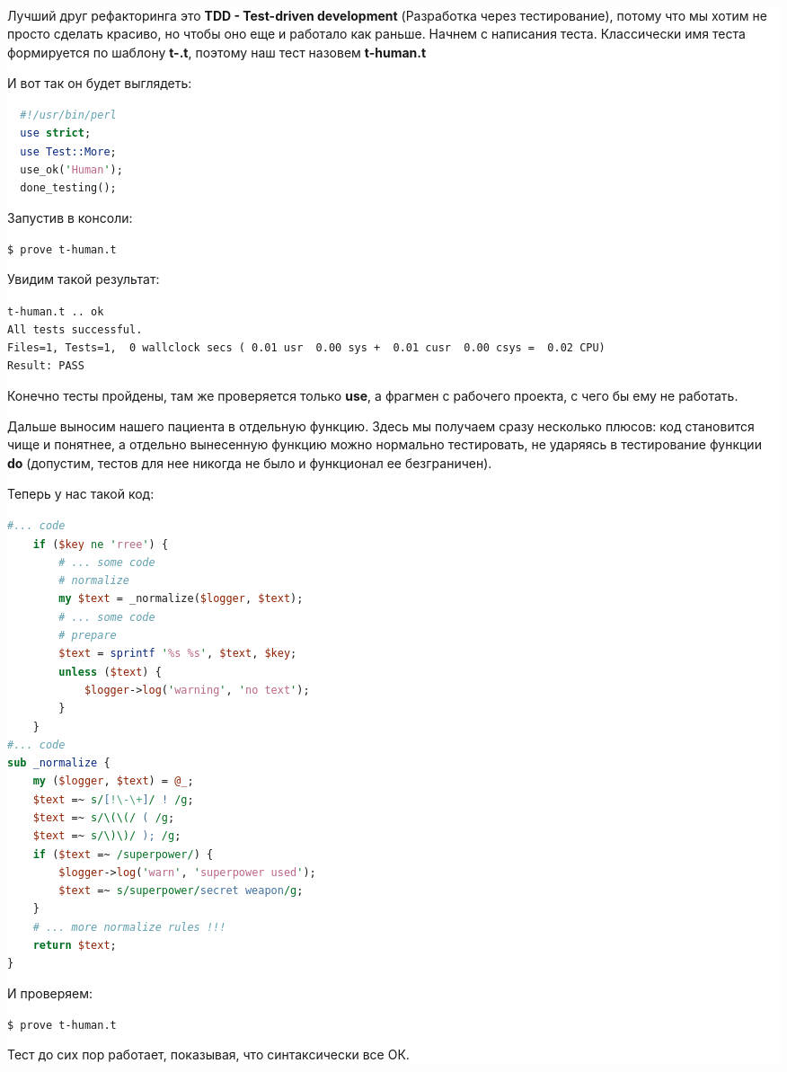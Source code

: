 Лучший друг рефакторинга это **TDD - Test-driven development** (Разработка через тестирование), потому что мы хотим не просто сделать красиво, но чтобы оно еще и работало как раньше.
Начнем с написания теста. Классически имя теста формируется по шаблону **t-<MODULE>.t**, поэтому наш тест назовем **t-human.t**

И вот так он будет выглядеть:
```perl
  #!/usr/bin/perl
  use strict;
  use Test::More;
  use_ok('Human');
  done_testing();
```

Запустив в консоли:
```
$ prove t-human.t
```

Увидим такой результат:
```
t-human.t .. ok   
All tests successful.
Files=1, Tests=1,  0 wallclock secs ( 0.01 usr  0.00 sys +  0.01 cusr  0.00 csys =  0.02 CPU)
Result: PASS
```

Конечно тесты пройдены, там же проверяется только **use**, а фрагмен с рабочего проекта, с чего бы ему не работать.

Дальше выносим нашего пациента в отдельную функцию. Здесь мы получаем сразу несколько плюсов: код становится чище и понятнее, а отдельно вынесенную функцию можно нормально тестировать, не ударяясь в тестирование функции **do** (допустим, тестов для нее никогда не было и функционал ее безграничен).

Теперь у нас такой код:
```perl
#... code
    if ($key ne 'rree') {
        # ... some code    
        # normalize
        my $text = _normalize($logger, $text);
        # ... some code
        # prepare
        $text = sprintf '%s %s', $text, $key;
        unless ($text) {
            $logger->log('warning', 'no text');
        }
    }
#... code
sub _normalize {
    my ($logger, $text) = @_;
    $text =~ s/[!\-\+]/ ! /g;
    $text =~ s/\(\(/ ( /g;
    $text =~ s/\)\)/ ); /g;
    if ($text =~ /superpower/) {
        $logger->log('warn', 'superpower used');
        $text =~ s/superpower/secret weapon/g;
    }
    # ... more normalize rules !!!
    return $text;
}
```
И проверяем:
```
$ prove t-human.t 
```
Тест до сих пор работает, показывая, что синтаксически все ОК.
